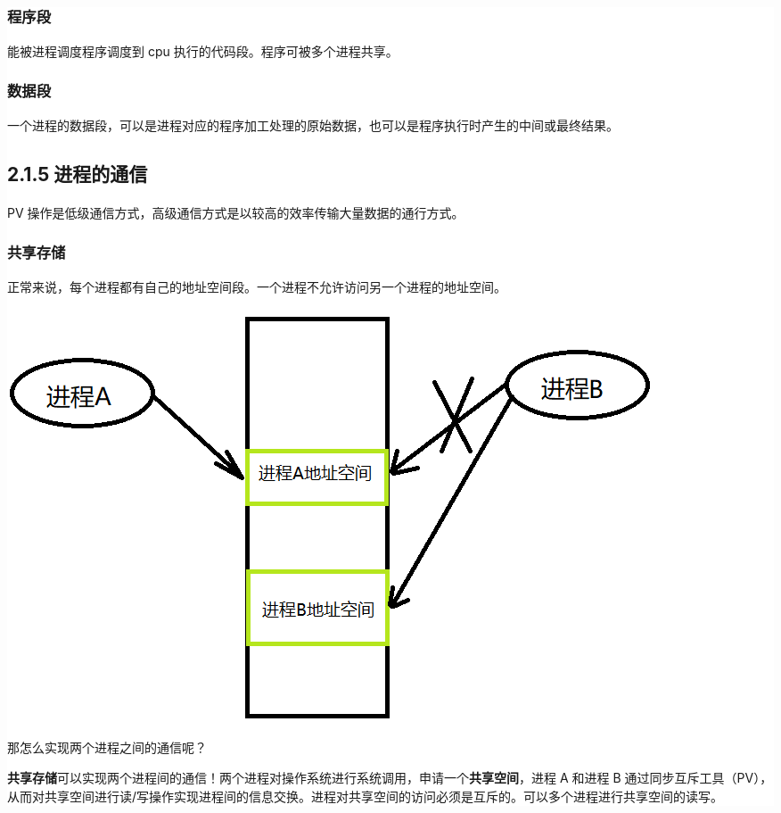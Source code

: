 ### 程序段

能被进程调度程序调度到 cpu 执行的代码段。程序可被多个进程共享。

### 数据段

一个进程的数据段，可以是进程对应的程序加工处理的原始数据，也可以是程序执行时产生的中间或最终结果。

## 2.1.5	进程的通信

PV 操作是低级通信方式，高级通信方式是以较高的效率传输大量数据的通行方式。

### 共享存储

正常来说，每个进程都有自己的地址空间段。一个进程不允许访问另一个进程的地址空间。

![进程独立访问自己的空间](pictures/2-1-5-1.png)  

那怎么实现两个进程之间的通信呢？

**共享存储**可以实现两个进程间的通信！两个进程对操作系统进行系统调用，申请一个**共享空间**，进程 A 和进程 B 通过同步互斥工具（PV），从而对共享空间进行读/写操作实现进程间的信息交换。进程对共享空间的访问必须是互斥的。可以多个进程进行共享空间的读写。
